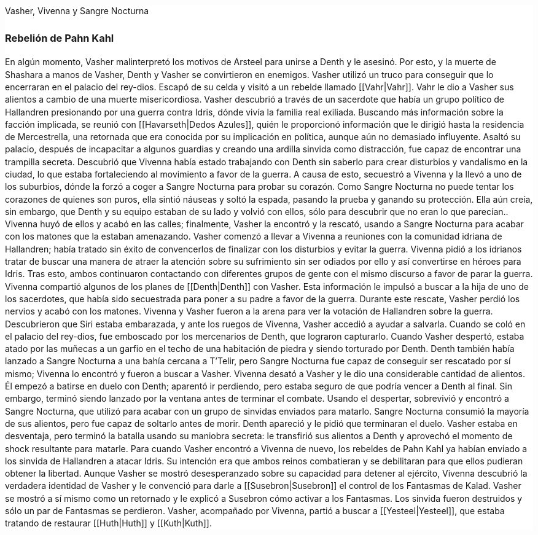   Vasher, Vivenna y Sangre Nocturna
### Rebelión de Pahn Kahl
En algún momento, Vasher malinterpretó los motivos de Arsteel para unirse a Denth y le asesinó. Por esto, y la muerte de Shashara a manos de Vasher, Denth y Vasher se convirtieron en enemigos.
Vasher utilizó un truco para conseguir que lo encerraran en el palacio del rey-dios. Escapó de su celda y visitó a un rebelde llamado [[Vahr\|Vahr]]. Vahr le dio a Vasher sus alientos a cambio de una muerte misericordiosa.
Vasher descubrió a través de un sacerdote que había un grupo político de Hallandren presionando por una guerra contra Idris, dónde vivía la familia real exiliada. Buscando más información sobre la facción implicada, se reunió con [[Havarseth\|Dedos Azules]], quién le proporcionó información que le dirigió hasta la residencia de Mercestrella, una retornada que era conocida por su implicación en política, aunque aún no demasiado influyente. Asaltó su palacio, después de incapacitar a algunos guardias y creando una ardilla sinvida como distracción, fue capaz de encontrar una trampilla secreta.
Descubrió que Vivenna había estado trabajando con Denth sin saberlo para crear disturbios y vandalismo en la ciudad, lo que estaba fortaleciendo al movimiento a favor de la guerra. A causa de esto, secuestró a Vivenna y la llevó a uno de los suburbios, dónde la forzó a coger a Sangre Nocturna para probar su corazón. Como Sangre Nocturna no puede tentar los corazones de quienes son puros, ella sintió náuseas y soltó la espada, pasando la prueba y ganando su protección. Ella aún creía, sin embargo, que Denth y su equipo estaban de su lado y volvió con ellos, sólo para descubrir que no eran lo que parecían.. Vivenna huyó de ellos y acabó en las calles; finalmente, Vasher la encontró y la rescató, usando a Sangre Nocturna para acabar con los matones que la estaban amenazando.
Vasher comenzó a llevar a Vivenna a reuniones con la comunidad idriana de Hallandren; había tratado sin éxito de convencerlos de finalizar con los disturbios y evitar la guerra. Vivenna pidió a los idrianos tratar de buscar una manera de atraer la atención sobre su sufrimiento sin ser odiados por ello y así convertirse en héroes para Idris. Tras esto, ambos continuaron contactando con diferentes grupos de gente con el mismo discurso a favor de parar la guerra.
Vivenna compartió algunos de los planes de [[Denth\|Denth]] con Vasher. Esta información le impulsó a buscar a la hija de uno de los sacerdotes, que había sido secuestrada para poner a su padre a favor de la guerra. Durante este rescate, Vasher perdió los nervios y acabó con los matones.
Vivenna y Vasher fueron a la arena para ver la votación de Hallandren sobre la guerra. Descubrieron que Siri estaba embarazada, y ante los ruegos de Vivenna, Vasher accedió a ayudar a salvarla. Cuando se coló en el palacio del rey-dios, fue emboscado por los mercenarios de Denth, que lograron capturarlo. Cuando Vasher despertó, estaba atado por las muñecas a un garfio en el techo de una habitación de piedra y siendo torturado por Denth.
Denth también había lanzado a Sangre Nocturna a una bahía cercana a T’Telir, pero Sangre Nocturna fue capaz de conseguir ser rescatado por sí mismo; Vivenna lo encontró y fueron a buscar a Vasher. Vivenna desató a Vasher y le dio una considerable cantidad de alientos. Él empezó a batirse en duelo con Denth; aparentó ir perdiendo, pero estaba seguro de que podría vencer a Denth al final. Sin embargo, terminó siendo lanzado por la ventana antes de terminar el combate. Usando el despertar, sobrevivió y encontró a Sangre Nocturna, que utilizó para acabar con un grupo de sinvidas enviados para matarlo. Sangre Nocturna consumió la mayoría de sus alientos, pero fue capaz de soltarlo antes de morir. Denth apareció y le pidió que terminaran el duelo. Vasher estaba en desventaja, pero terminó la batalla usando su maniobra secreta: le transfirió sus alientos a Denth y aprovechó el momento de shock resultante para matarle.
Para cuando Vasher encontró a Vivenna de nuevo, los rebeldes de Pahn Kahl ya habían enviado a los sinvida de Hallandren a atacar Idris. Su intención era que ambos reinos combatieran y se debilitaran para que ellos pudieran obtener la libertad. Aunque Vasher se mostró desesperanzado sobre su capacidad para detener al ejército, Vivenna descubrió la verdadera identidad de Vasher y le convenció para darle a [[Susebron\|Susebron]] el control de los Fantasmas de Kalad. Vasher se mostró a sí mismo como un retornado y le explicó a Susebron cómo activar a los Fantasmas.
Los sinvida fueron destruidos y sólo un par de Fantasmas se perdieron. Vasher, acompañado por Vivenna, partió a buscar a [[Yesteel\|Yesteel]], que estaba tratando de restaurar [[Huth\|Huth]] y [[Kuth\|Kuth]].
